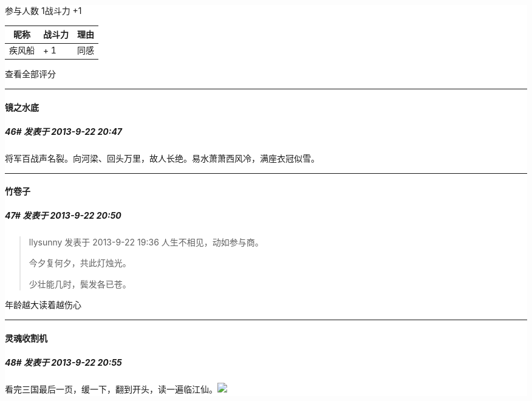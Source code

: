 


 参与人数 1战斗力 +1

|昵称|战斗力|理由|
|----|---|---|
| 疾风船| + 1|同感|



查看全部评分






*****

####  镜之水底  
##### 46#       发表于 2013-9-22 20:47




将军百战声名裂。向河梁、回头万里，故人长绝。易水萧萧西风冷，满座衣冠似雪。







*****

####  竹卷子  
##### 47#       发表于 2013-9-22 20:50



<blockquote>llysunny 发表于 2013-9-22 19:36
人生不相见，动如参与商。

今夕复何夕，共此灯烛光。

少壮能几时，鬓发各已苍。
</blockquote>
年龄越大读着越伤心







*****

####  灵魂收割机  
##### 48#       发表于 2013-9-22 20:55




看完三国最后一页，缓一下，翻到开头，读一遍临江仙。<img src="https://static.saraba1st.com/image/smiley/face/178.gif" referrerpolicy="no-referrer">

